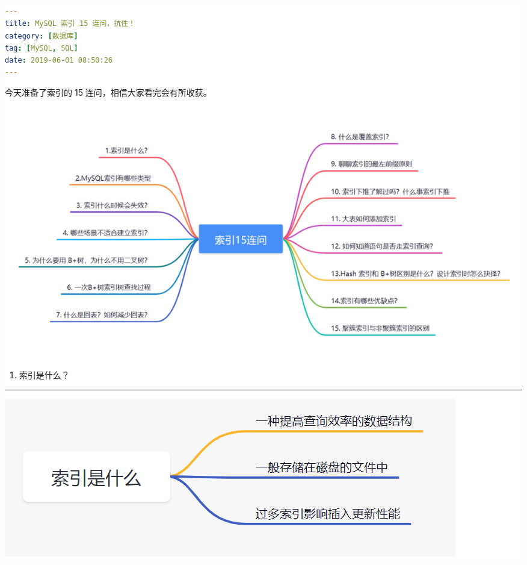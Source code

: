 ```yaml
---
title: MySQL 索引 15 连问，抗住！
category: [数据库]
tag: [MySQL, SQL]
date: 2019-06-01 08:50:26
---
```


今天准备了索引的 15 连问，相信大家看完会有所收获。

![](assets/net-img-640-20230730162919-g69acih.png)

1. 索引是什么？

---

![](assets/net-img-640-20230730162920-nuvk4us.png)
